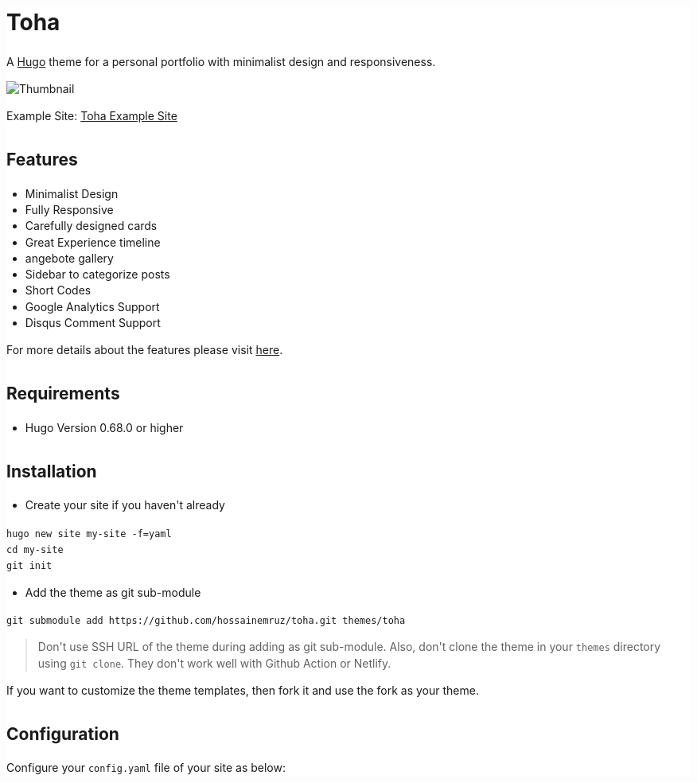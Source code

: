 # Toha

A [Hugo](https://gohugo.io/) theme for a personal portfolio with minimalist design and responsiveness.

![Thumbnail](https://github.com/hossainemruz/toha/blob/master/images/tn.png)

Example Site: [Toha Example Site](https://toha.netlify.app)

## Features

- Minimalist Design
- Fully Responsive
- Carefully designed cards
- Great Experience timeline
- angebote gallery
- Sidebar to categorize posts
- Short Codes
- Google Analytics Support
- Disqus Comment Support

For more details about the features please visit [here](https://toha.netlify.app/posts/features/features/).

## Requirements

- Hugo Version 0.68.0 or higher

## Installation

- Create your site if you haven't already

```console
hugo new site my-site -f=yaml
cd my-site
git init
```

- Add the theme as git sub-module

```console
git submodule add https://github.com/hossainemruz/toha.git themes/toha
```

> Don't use SSH URL of the theme during adding as git sub-module. Also, don't clone the theme in your `themes` directory using `git clone`. They don't work well with Github Action or Netlify.

If you want to customize the theme templates, then fork it and use the fork as your theme.

## Configuration

Configure your `config.yaml` file of your site as below:
